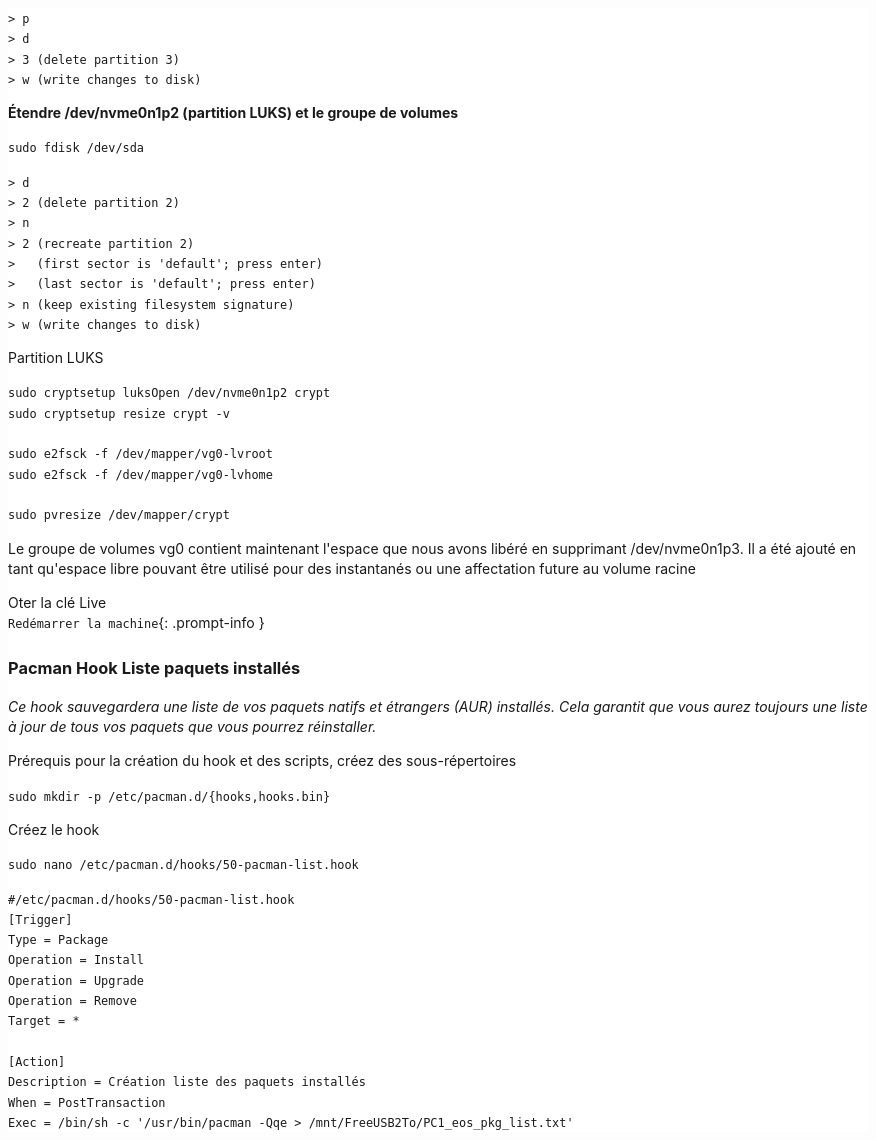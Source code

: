 ```
> p
> d
> 3 (delete partition 3)
> w (write changes to disk)
```

**Étendre /dev/nvme0n1p2 (partition LUKS) et le groupe de volumes**

    sudo fdisk /dev/sda

```
> d
> 2 (delete partition 2)
> n
> 2 (recreate partition 2)
>   (first sector is 'default'; press enter)
>   (last sector is 'default'; press enter)
> n (keep existing filesystem signature)
> w (write changes to disk)
```

Partition LUKS

```shell
sudo cryptsetup luksOpen /dev/nvme0n1p2 crypt
sudo cryptsetup resize crypt -v

sudo e2fsck -f /dev/mapper/vg0-lvroot
sudo e2fsck -f /dev/mapper/vg0-lvhome

sudo pvresize /dev/mapper/crypt
```

Le groupe de volumes vg0 contient maintenant l'espace que nous avons libéré en supprimant /dev/nvme0n1p3. Il a été ajouté en tant qu'espace libre pouvant être utilisé pour des instantanés ou une affectation future au volume racine

Oter la clé Live  
`Redémarrer la machine`{: .prompt-info }

### Pacman Hook Liste paquets installés 

*Ce hook sauvegardera une liste de vos paquets natifs et étrangers (AUR) installés. Cela garantit que vous aurez toujours une liste à jour de tous vos paquets que vous pourrez réinstaller.*

Prérequis pour la création du hook et des scripts, créez des sous-répertoires

    sudo mkdir -p /etc/pacman.d/{hooks,hooks.bin}

Créez le hook

    sudo nano /etc/pacman.d/hooks/50-pacman-list.hook

```
#/etc/pacman.d/hooks/50-pacman-list.hook
[Trigger]
Type = Package
Operation = Install
Operation = Upgrade
Operation = Remove
Target = *

[Action]
Description = Création liste des paquets installés
When = PostTransaction
Exec = /bin/sh -c '/usr/bin/pacman -Qqe > /mnt/FreeUSB2To/PC1_eos_pkg_list.txt'
```
